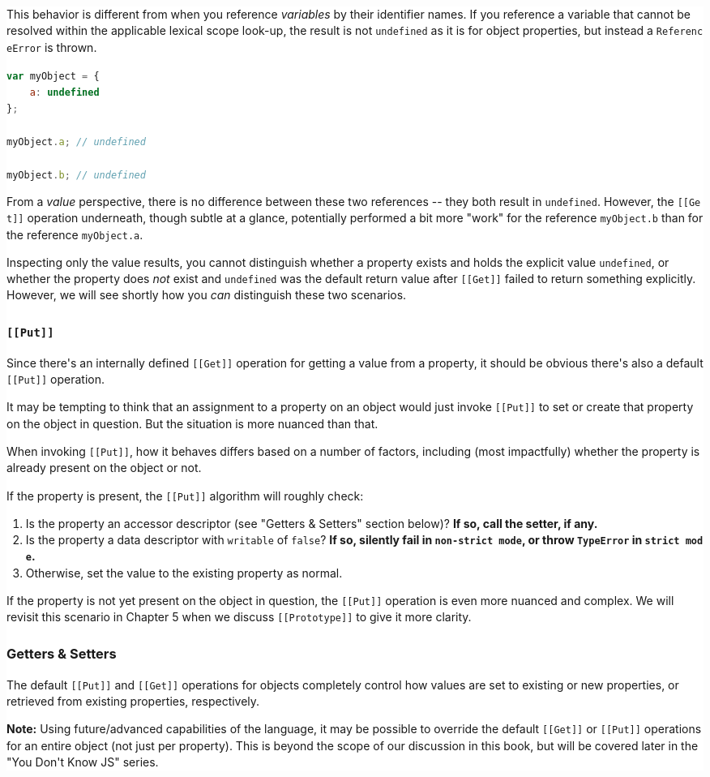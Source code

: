 This behavior is different from when you reference *variables* by their identifier names. If you reference a variable that cannot be resolved within the applicable lexical scope look-up, the result is not `undefined` as it is for object properties, but instead a `ReferenceError` is thrown.

```js
var myObject = {
	a: undefined
};

myObject.a; // undefined

myObject.b; // undefined
```

From a *value* perspective, there is no difference between these two references -- they both result in `undefined`. However, the `[[Get]]` operation underneath, though subtle at a glance, potentially performed a bit more "work" for the reference `myObject.b` than for the reference `myObject.a`.

Inspecting only the value results, you cannot distinguish whether a property exists and holds the explicit value `undefined`, or whether the property does *not* exist and `undefined` was the default return value after `[[Get]]` failed to return something explicitly. However, we will see shortly how you *can* distinguish these two scenarios.

### `[[Put]]`

Since there's an internally defined `[[Get]]` operation for getting a value from a property, it should be obvious there's also a default `[[Put]]` operation.

It may be tempting to think that an assignment to a property on an object would just invoke `[[Put]]` to set or create that property on the object in question. But the situation is more nuanced than that.

When invoking `[[Put]]`, how it behaves differs based on a number of factors, including (most impactfully) whether the property is already present on the object or not.

If the property is present, the `[[Put]]` algorithm will roughly check:

1. Is the property an accessor descriptor (see "Getters & Setters" section below)? **If so, call the setter, if any.**
2. Is the property a data descriptor with `writable` of `false`? **If so, silently fail in `non-strict mode`, or throw `TypeError` in `strict mode`.**
3. Otherwise, set the value to the existing property as normal.

If the property is not yet present on the object in question, the `[[Put]]` operation is even more nuanced and complex. We will revisit this scenario in Chapter 5 when we discuss `[[Prototype]]` to give it more clarity.

### Getters & Setters

The default `[[Put]]` and `[[Get]]` operations for objects completely control how values are set to existing or new properties, or retrieved from existing properties, respectively.

**Note:** Using future/advanced capabilities of the language, it may be possible to override the default `[[Get]]` or `[[Put]]` operations for an entire object (not just per property). This is beyond the scope of our discussion in this book, but will be covered later in the "You Don't Know JS" series.
